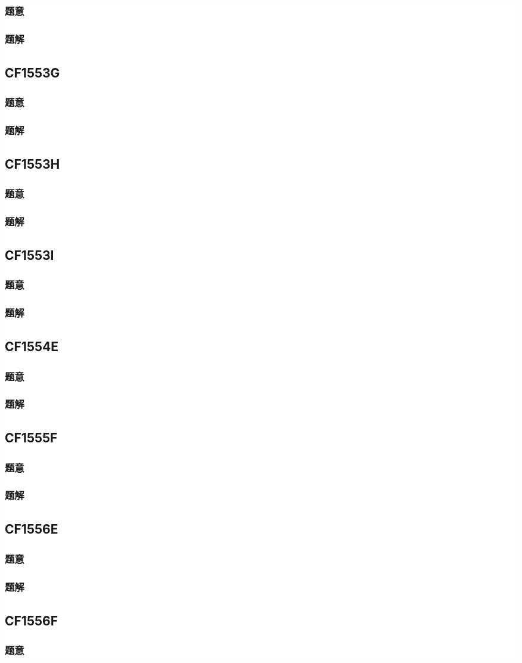 ### 题意

### 题解

## CF1553G

### 题意

### 题解

## CF1553H

### 题意

### 题解

## CF1553I

### 题意

### 题解

## CF1554E

### 题意

### 题解

## CF1555F

### 题意

### 题解

## CF1556E

### 题意

### 题解

## CF1556F

### 题意
